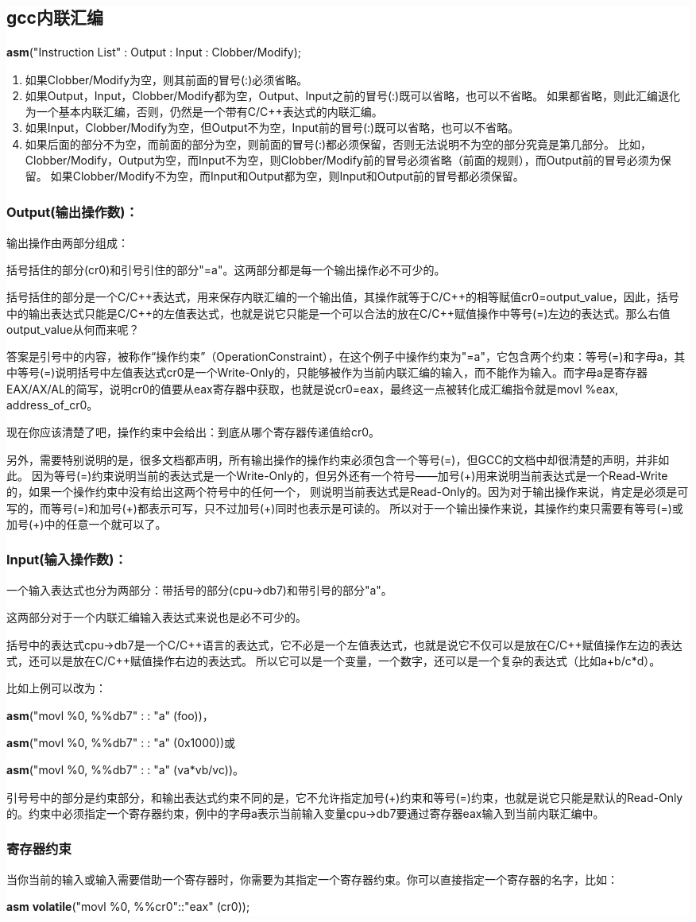 ## gcc内联汇编

__asm__("Instruction List" : Output : Input : Clobber/Modify);

1. 如果Clobber/Modify为空，则其前面的冒号(:)必须省略。
2. 如果Output，Input，Clobber/Modify都为空，Output、Input之前的冒号(:)既可以省略，也可以不省略。
如果都省略，则此汇编退化为一个基本内联汇编，否则，仍然是一个带有C/C++表达式的内联汇编。
3. 如果Input，Clobber/Modify为空，但Output不为空，Input前的冒号(:)既可以省略，也可以不省略。
4. 如果后面的部分不为空，而前面的部分为空，则前面的冒号(:)都必须保留，否则无法说明不为空的部分究竟是第几部分。
比如，Clobber/Modify，Output为空，而Input不为空，则Clobber/Modify前的冒号必须省略（前面的规则），而Output前的冒号必须为保留。
如果Clobber/Modify不为空，而Input和Output都为空，则Input和Output前的冒号都必须保留。


### Output(输出操作数)：
输出操作由两部分组成：

括号括住的部分(cr0)和引号引住的部分"=a"。这两部分都是每一个输出操作必不可少的。

括号括住的部分是一个C/C++表达式，用来保存内联汇编的一个输出值，其操作就等于C/C++的相等赋值cr0=output_value，因此，括号中的输出表达式只能是C/C++的左值表达式，也就是说它只能是一个可以合法的放在C/C++赋值操作中等号(=)左边的表达式。那么右值output_value从何而来呢？

答案是引号中的内容，被称作“操作约束”（OperationConstraint），在这个例子中操作约束为"=a"，它包含两个约束：等号(=)和字母a，其中等号(=)说明括号中左值表达式cr0是一个Write-Only的，只能够被作为当前内联汇编的输入，而不能作为输入。而字母a是寄存器EAX/AX/AL的简写，说明cr0的值要从eax寄存器中获取，也就是说cr0=eax，最终这一点被转化成汇编指令就是movl %eax, address_of_cr0。

现在你应该清楚了吧，操作约束中会给出：到底从哪个寄存器传递值给cr0。

另外，需要特别说明的是，很多文档都声明，所有输出操作的操作约束必须包含一个等号(=)，但GCC的文档中却很清楚的声明，并非如此。
因为等号(=)约束说明当前的表达式是一个Write-Only的，但另外还有一个符号——加号(+)用来说明当前表达式是一个Read-Write的，如果一个操作约束中没有给出这两个符号中的任何一个，
则说明当前表达式是Read-Only的。因为对于输出操作来说，肯定是必须是可写的，而等号(=)和加号(+)都表示可写，只不过加号(+)同时也表示是可读的。
所以对于一个输出操作来说，其操作约束只需要有等号(=)或加号(+)中的任意一个就可以了。


### Input(输入操作数)：
一个输入表达式也分为两部分：带括号的部分(cpu->db7)和带引号的部分"a"。

这两部分对于一个内联汇编输入表达式来说也是必不可少的。

括号中的表达式cpu->db7是一个C/C++语言的表达式，它不必是一个左值表达式，也就是说它不仅可以是放在C/C++赋值操作左边的表达式，还可以是放在C/C++赋值操作右边的表达式。
所以它可以是一个变量，一个数字，还可以是一个复杂的表达式（比如a+b/c*d）。

比如上例可以改为： 

__asm__("movl %0, %%db7" : : "a" (foo))，

__asm__("movl %0, %%db7" : : "a" (0x1000))或

__asm__("movl %0, %%db7" : : "a" (va*vb/vc))。

引号号中的部分是约束部分，和输出表达式约束不同的是，它不允许指定加号(+)约束和等号(=)约束，也就是说它只能是默认的Read-Only的。约束中必须指定一个寄存器约束，例中的字母a表示当前输入变量cpu->db7要通过寄存器eax输入到当前内联汇编中。

### 寄存器约束
当你当前的输入或输入需要借助一个寄存器时，你需要为其指定一个寄存器约束。你可以直接指定一个寄存器的名字，比如：

__asm__ __volatile__("movl %0, %%cr0"::"eax" (cr0));
